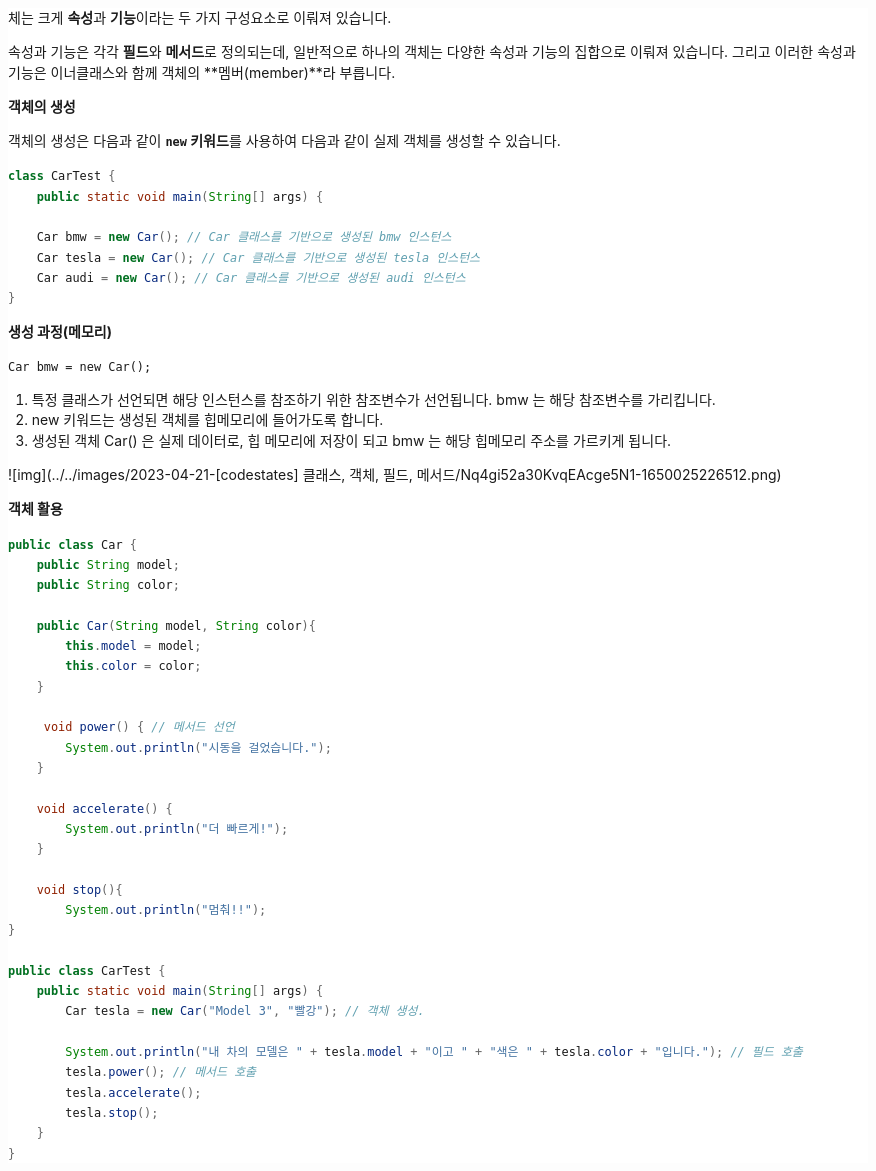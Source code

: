 체는 크게 **속성**과 **기능**이라는 두 가지 구성요소로 이뤄져 있습니다.

속성과 기능은 각각 **필드**와 **메서드**로 정의되는데, 일반적으로 하나의 객체는 다양한 속성과 기능의 집합으로 이뤄져 있습니다. 그리고 이러한 속성과 기능은 이너클래스와 함께 객체의 **멤버(member)**라 부릅니다.

**객체의 생성**

객체의 생성은 다음과 같이 **`new` 키워드**를 사용하여 다음과 같이 실제 객체를 생성할 수 있습니다. 

```java
class CarTest {
	public static void main(String[] args) {

	Car bmw = new Car(); // Car 클래스를 기반으로 생성된 bmw 인스턴스
	Car tesla = new Car(); // Car 클래스를 기반으로 생성된 tesla 인스턴스
	Car audi = new Car(); // Car 클래스를 기반으로 생성된 audi 인스턴스
}
```

**생성 과정(메모리)**

`Car bmw = new Car();`

1. 특정 클래스가 선언되면 해당 인스턴스를 참조하기 위한 참조변수가 선언됩니다. bmw 는 해당 참조변수를 가리킵니다.
2. new 키워드는 생성된 객체를 힙메모리에 들어가도록 합니다.
3. 생성된 객체 Car() 은 실제 데이터로, 힙 메모리에 저장이 되고 bmw 는 해당 힙메모리 주소를 가르키게 됩니다.

![img](../../images/2023-04-21-[codestates] 클래스, 객체, 필드, 메서드/Nq4gi52a30KvqEAcge5N1-1650025226512.png)

**객체 활용**

```java
public class Car {
	public String model;
	public String color;
	
	public Car(String model, String color){
		this.model = model;
		this.color = color;
	}
	
	 void power() { // 메서드 선언
        System.out.println("시동을 걸었습니다.");
    }

    void accelerate() {
        System.out.println("더 빠르게!");
    }

    void stop(){
        System.out.println("멈춰!!");
}

public class CarTest {
    public static void main(String[] args) {
        Car tesla = new Car("Model 3", "빨강"); // 객체 생성. 

        System.out.println("내 차의 모델은 " + tesla.model + "이고 " + "색은 " + tesla.color + "입니다."); // 필드 호출
        tesla.power(); // 메서드 호출
        tesla.accelerate();
        tesla.stop();
    }
}
```
